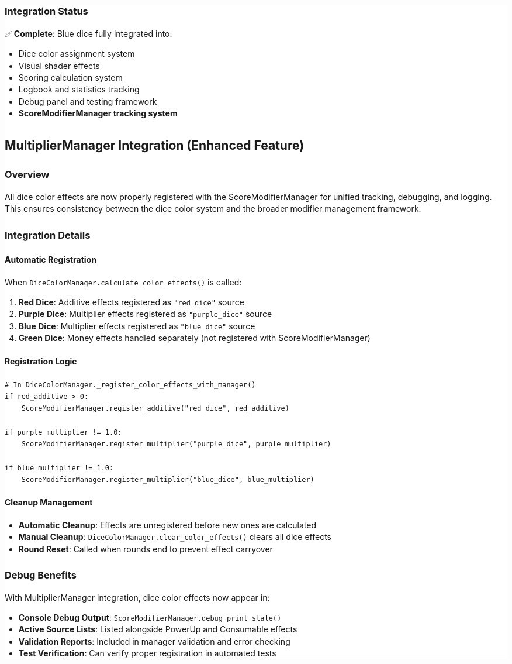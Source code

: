 ### Integration Status
✅ **Complete**: Blue dice fully integrated into:
- Dice color assignment system
- Visual shader effects
- Scoring calculation system
- Logbook and statistics tracking
- Debug panel and testing framework
- **ScoreModifierManager tracking system**

## MultiplierManager Integration (Enhanced Feature)

### Overview
All dice color effects are now properly registered with the ScoreModifierManager for unified tracking, debugging, and logging. This ensures consistency between the dice color system and the broader modifier management framework.

### Integration Details

#### Automatic Registration
When `DiceColorManager.calculate_color_effects()` is called:
1. **Red Dice**: Additive effects registered as `"red_dice"` source
2. **Purple Dice**: Multiplier effects registered as `"purple_dice"` source  
3. **Blue Dice**: Multiplier effects registered as `"blue_dice"` source
4. **Green Dice**: Money effects handled separately (not registered with ScoreModifierManager)

#### Registration Logic
```gdscript
# In DiceColorManager._register_color_effects_with_manager()
if red_additive > 0:
    ScoreModifierManager.register_additive("red_dice", red_additive)

if purple_multiplier != 1.0:
    ScoreModifierManager.register_multiplier("purple_dice", purple_multiplier)

if blue_multiplier != 1.0:
    ScoreModifierManager.register_multiplier("blue_dice", blue_multiplier)
```

#### Cleanup Management
- **Automatic Cleanup**: Effects are unregistered before new ones are calculated
- **Manual Cleanup**: `DiceColorManager.clear_color_effects()` clears all dice effects
- **Round Reset**: Called when rounds end to prevent effect carryover

### Debug Benefits
With MultiplierManager integration, dice color effects now appear in:
- **Console Debug Output**: `ScoreModifierManager.debug_print_state()`
- **Active Source Lists**: Listed alongside PowerUp and Consumable effects
- **Validation Reports**: Included in manager validation and error checking
- **Test Verification**: Can verify proper registration in automated tests
